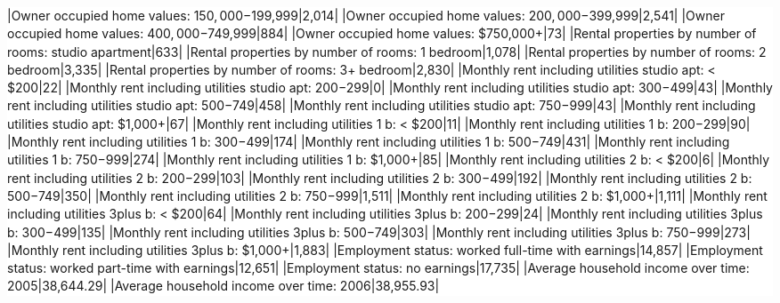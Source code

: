 |Owner occupied home values: $150,000-$199,999|2,014|
|Owner occupied home values: $200,000-$399,999|2,541|
|Owner occupied home values: $400,000-$749,999|884|
|Owner occupied home values: $750,000+|73|
|Rental properties by number of rooms: studio apartment|633|
|Rental properties by number of rooms: 1 bedroom|1,078|
|Rental properties by number of rooms: 2 bedroom|3,335|
|Rental properties by number of rooms: 3+ bedroom|2,830|
|Monthly rent including utilities studio apt: < $200|22|
|Monthly rent including utilities studio apt: $200-$299|0|
|Monthly rent including utilities studio apt: $300-$499|43|
|Monthly rent including utilities studio apt: $500-$749|458|
|Monthly rent including utilities studio apt: $750-$999|43|
|Monthly rent including utilities studio apt: $1,000+|67|
|Monthly rent including utilities 1 b: < $200|11|
|Monthly rent including utilities 1 b: $200-$299|90|
|Monthly rent including utilities 1 b: $300-$499|174|
|Monthly rent including utilities 1 b: $500-$749|431|
|Monthly rent including utilities 1 b: $750-$999|274|
|Monthly rent including utilities 1 b: $1,000+|85|
|Monthly rent including utilities 2 b: < $200|6|
|Monthly rent including utilities 2 b: $200-$299|103|
|Monthly rent including utilities 2 b: $300-$499|192|
|Monthly rent including utilities 2 b: $500-$749|350|
|Monthly rent including utilities 2 b: $750-$999|1,511|
|Monthly rent including utilities 2 b: $1,000+|1,111|
|Monthly rent including utilities 3plus b: < $200|64|
|Monthly rent including utilities 3plus b: $200-$299|24|
|Monthly rent including utilities 3plus b: $300-$499|135|
|Monthly rent including utilities 3plus b: $500-$749|303|
|Monthly rent including utilities 3plus b: $750-$999|273|
|Monthly rent including utilities 3plus b: $1,000+|1,883|
|Employment status: worked full-time with earnings|14,857|
|Employment status: worked part-time with earnings|12,651|
|Employment status: no earnings|17,735|
|Average household income over time: 2005|38,644.29|
|Average household income over time: 2006|38,955.93|